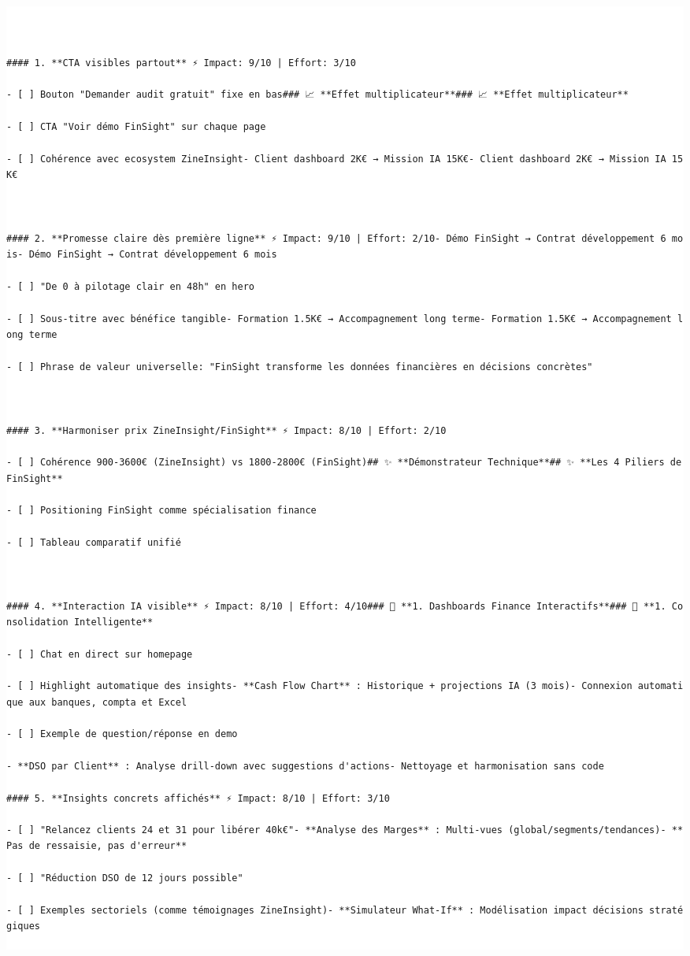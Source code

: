 ```



#### 1. **CTA visibles partout** ⚡ Impact: 9/10 | Effort: 3/10

- [ ] Bouton "Demander audit gratuit" fixe en bas### 📈 **Effet multiplicateur**### 📈 **Effet multiplicateur**

- [ ] CTA "Voir démo FinSight" sur chaque page

- [ ] Cohérence avec ecosystem ZineInsight- Client dashboard 2K€ → Mission IA 15K€- Client dashboard 2K€ → Mission IA 15K€



#### 2. **Promesse claire dès première ligne** ⚡ Impact: 9/10 | Effort: 2/10- Démo FinSight → Contrat développement 6 mois- Démo FinSight → Contrat développement 6 mois

- [ ] "De 0 à pilotage clair en 48h" en hero

- [ ] Sous-titre avec bénéfice tangible- Formation 1.5K€ → Accompagnement long terme- Formation 1.5K€ → Accompagnement long terme

- [ ] Phrase de valeur universelle: "FinSight transforme les données financières en décisions concrètes"



#### 3. **Harmoniser prix ZineInsight/FinSight** ⚡ Impact: 8/10 | Effort: 2/10

- [ ] Cohérence 900-3600€ (ZineInsight) vs 1800-2800€ (FinSight)## ✨ **Démonstrateur Technique**## ✨ **Les 4 Piliers de FinSight**

- [ ] Positioning FinSight comme spécialisation finance

- [ ] Tableau comparatif unifié



#### 4. **Interaction IA visible** ⚡ Impact: 8/10 | Effort: 4/10### 🧩 **1. Dashboards Finance Interactifs**### 🧩 **1. Consolidation Intelligente**

- [ ] Chat en direct sur homepage

- [ ] Highlight automatique des insights- **Cash Flow Chart** : Historique + projections IA (3 mois)- Connexion automatique aux banques, compta et Excel

- [ ] Exemple de question/réponse en demo

- **DSO par Client** : Analyse drill-down avec suggestions d'actions- Nettoyage et harmonisation sans code

#### 5. **Insights concrets affichés** ⚡ Impact: 8/10 | Effort: 3/10

- [ ] "Relancez clients 24 et 31 pour libérer 40k€"- **Analyse des Marges** : Multi-vues (global/segments/tendances)- **Pas de ressaisie, pas d'erreur**

- [ ] "Réduction DSO de 12 jours possible"

- [ ] Exemples sectoriels (comme témoignages ZineInsight)- **Simulateur What-If** : Modélisation impact décisions stratégiques


```